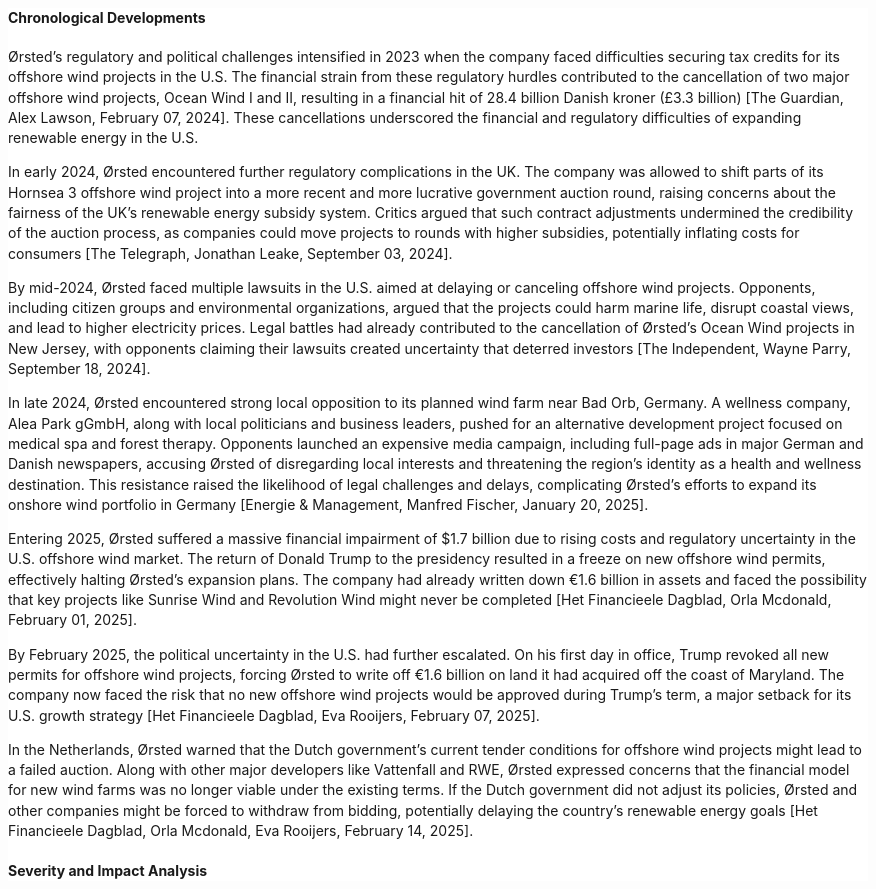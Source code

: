 #### Chronological Developments  

Ørsted’s regulatory and political challenges intensified in 2023 when the company faced difficulties securing tax credits for its offshore wind projects in the U.S. The financial strain from these regulatory hurdles contributed to the cancellation of two major offshore wind projects, Ocean Wind I and II, resulting in a financial hit of 28.4 billion Danish kroner (£3.3 billion) [The Guardian, Alex Lawson, February 07, 2024]. These cancellations underscored the financial and regulatory difficulties of expanding renewable energy in the U.S.  

In early 2024, Ørsted encountered further regulatory complications in the UK. The company was allowed to shift parts of its Hornsea 3 offshore wind project into a more recent and more lucrative government auction round, raising concerns about the fairness of the UK’s renewable energy subsidy system. Critics argued that such contract adjustments undermined the credibility of the auction process, as companies could move projects to rounds with higher subsidies, potentially inflating costs for consumers [The Telegraph, Jonathan Leake, September 03, 2024].  

By mid-2024, Ørsted faced multiple lawsuits in the U.S. aimed at delaying or canceling offshore wind projects. Opponents, including citizen groups and environmental organizations, argued that the projects could harm marine life, disrupt coastal views, and lead to higher electricity prices. Legal battles had already contributed to the cancellation of Ørsted’s Ocean Wind projects in New Jersey, with opponents claiming their lawsuits created uncertainty that deterred investors [The Independent, Wayne Parry, September 18, 2024].  

In late 2024, Ørsted encountered strong local opposition to its planned wind farm near Bad Orb, Germany. A wellness company, Alea Park gGmbH, along with local politicians and business leaders, pushed for an alternative development project focused on medical spa and forest therapy. Opponents launched an expensive media campaign, including full-page ads in major German and Danish newspapers, accusing Ørsted of disregarding local interests and threatening the region’s identity as a health and wellness destination. This resistance raised the likelihood of legal challenges and delays, complicating Ørsted’s efforts to expand its onshore wind portfolio in Germany [Energie & Management, Manfred Fischer, January 20, 2025].  

Entering 2025, Ørsted suffered a massive financial impairment of $1.7 billion due to rising costs and regulatory uncertainty in the U.S. offshore wind market. The return of Donald Trump to the presidency resulted in a freeze on new offshore wind permits, effectively halting Ørsted’s expansion plans. The company had already written down €1.6 billion in assets and faced the possibility that key projects like Sunrise Wind and Revolution Wind might never be completed [Het Financieele Dagblad, Orla Mcdonald, February 01, 2025].  

By February 2025, the political uncertainty in the U.S. had further escalated. On his first day in office, Trump revoked all new permits for offshore wind projects, forcing Ørsted to write off €1.6 billion on land it had acquired off the coast of Maryland. The company now faced the risk that no new offshore wind projects would be approved during Trump’s term, a major setback for its U.S. growth strategy [Het Financieele Dagblad, Eva Rooijers, February 07, 2025].  

In the Netherlands, Ørsted warned that the Dutch government’s current tender conditions for offshore wind projects might lead to a failed auction. Along with other major developers like Vattenfall and RWE, Ørsted expressed concerns that the financial model for new wind farms was no longer viable under the existing terms. If the Dutch government did not adjust its policies, Ørsted and other companies might be forced to withdraw from bidding, potentially delaying the country’s renewable energy goals [Het Financieele Dagblad, Orla Mcdonald, Eva Rooijers, February 14, 2025].  

#### Severity and Impact Analysis  
